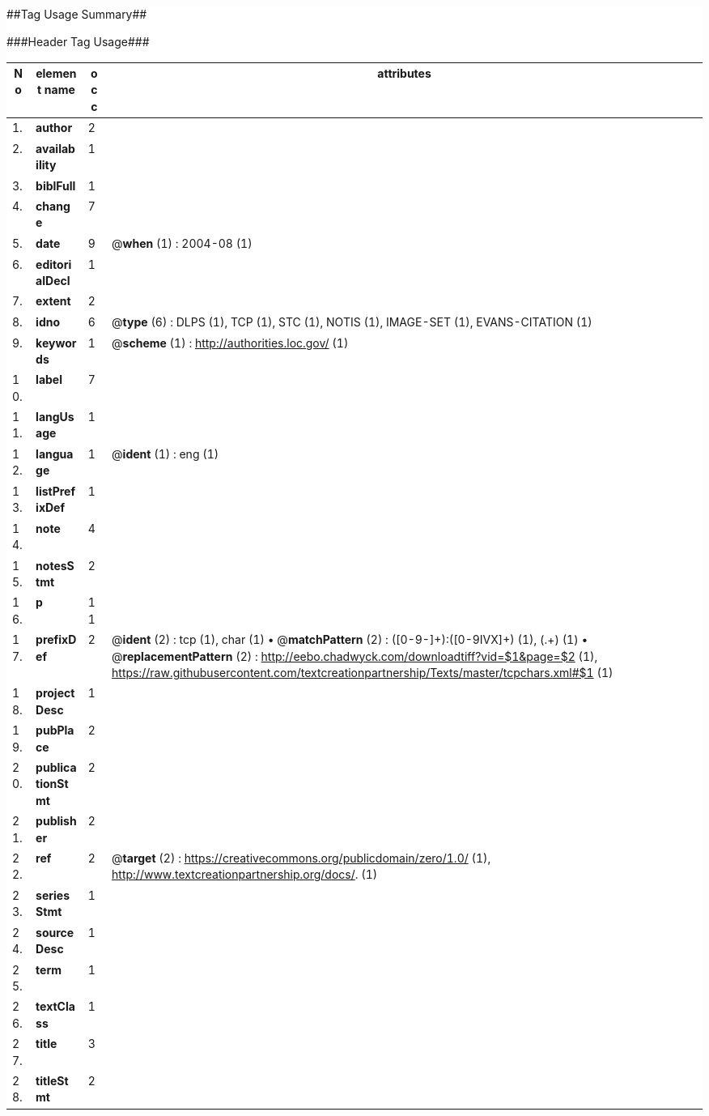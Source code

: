 ##Tag Usage Summary##

###Header Tag Usage###

|No|element name|occ|attributes|
|---|---|---|---|
|1.|__author__|2||
|2.|__availability__|1||
|3.|__biblFull__|1||
|4.|__change__|7||
|5.|__date__|9| @__when__ (1) : 2004-08 (1)|
|6.|__editorialDecl__|1||
|7.|__extent__|2||
|8.|__idno__|6| @__type__ (6) : DLPS (1), TCP (1), STC (1), NOTIS (1), IMAGE-SET (1), EVANS-CITATION (1)|
|9.|__keywords__|1| @__scheme__ (1) : http://authorities.loc.gov/ (1)|
|10.|__label__|7||
|11.|__langUsage__|1||
|12.|__language__|1| @__ident__ (1) : eng (1)|
|13.|__listPrefixDef__|1||
|14.|__note__|4||
|15.|__notesStmt__|2||
|16.|__p__|11||
|17.|__prefixDef__|2| @__ident__ (2) : tcp (1), char (1)  •  @__matchPattern__ (2) : ([0-9\-]+):([0-9IVX]+) (1), (.+) (1)  •  @__replacementPattern__ (2) : http://eebo.chadwyck.com/downloadtiff?vid=$1&page=$2 (1), https://raw.githubusercontent.com/textcreationpartnership/Texts/master/tcpchars.xml#$1 (1)|
|18.|__projectDesc__|1||
|19.|__pubPlace__|2||
|20.|__publicationStmt__|2||
|21.|__publisher__|2||
|22.|__ref__|2| @__target__ (2) : https://creativecommons.org/publicdomain/zero/1.0/ (1), http://www.textcreationpartnership.org/docs/. (1)|
|23.|__seriesStmt__|1||
|24.|__sourceDesc__|1||
|25.|__term__|1||
|26.|__textClass__|1||
|27.|__title__|3||
|28.|__titleStmt__|2||
